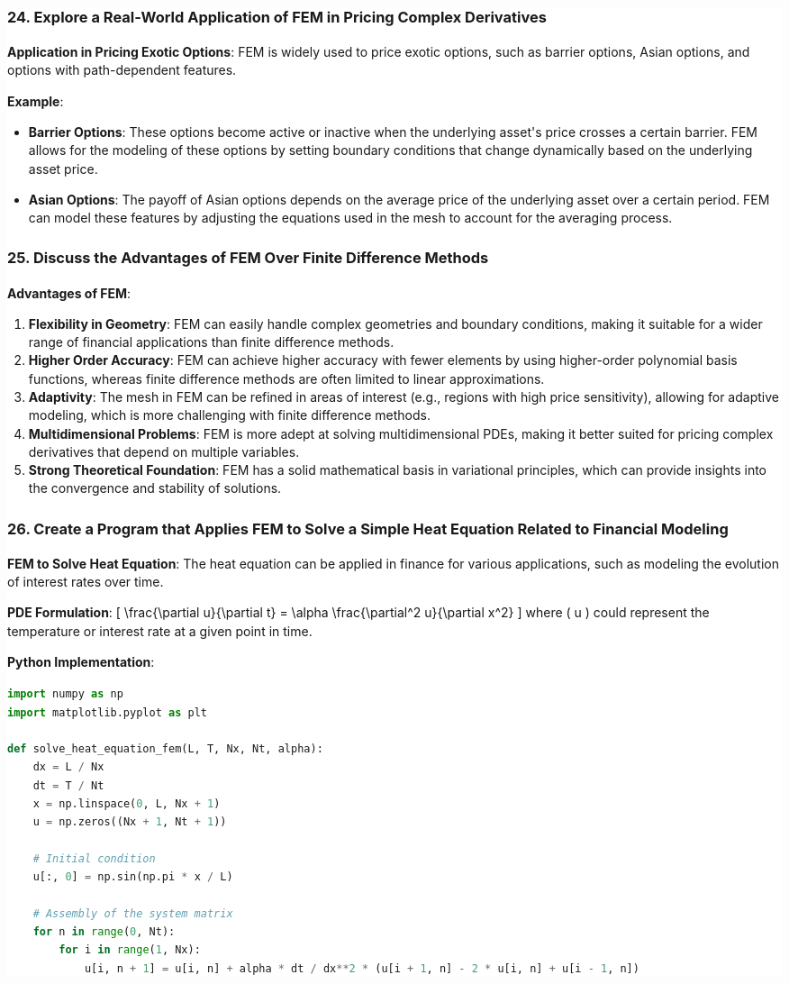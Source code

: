 ### 24. Explore a Real-World Application of FEM in Pricing Complex Derivatives

**Application in Pricing Exotic Options**:
FEM is widely used to price exotic options, such as barrier options, Asian options, and options with path-dependent features.

**Example**:
- **Barrier Options**: These options become active or inactive when the underlying asset's price crosses a certain barrier. FEM allows for the modeling of these options by setting boundary conditions that change dynamically based on the underlying asset price.
  
- **Asian Options**: The payoff of Asian options depends on the average price of the underlying asset over a certain period. FEM can model these features by adjusting the equations used in the mesh to account for the averaging process.

### 25. Discuss the Advantages of FEM Over Finite Difference Methods

**Advantages of FEM**:
1. **Flexibility in Geometry**: FEM can easily handle complex geometries and boundary conditions, making it suitable for a wider range of financial applications than finite difference methods.
2. **Higher Order Accuracy**: FEM can achieve higher accuracy with fewer elements by using higher-order polynomial basis functions, whereas finite difference methods are often limited to linear approximations.
3. **Adaptivity**: The mesh in FEM can be refined in areas of interest (e.g., regions with high price sensitivity), allowing for adaptive modeling, which is more challenging with finite difference methods.
4. **Multidimensional Problems**: FEM is more adept at solving multidimensional PDEs, making it better suited for pricing complex derivatives that depend on multiple variables.
5. **Strong Theoretical Foundation**: FEM has a solid mathematical basis in variational principles, which can provide insights into the convergence and stability of solutions.

### 26. Create a Program that Applies FEM to Solve a Simple Heat Equation Related to Financial Modeling

**FEM to Solve Heat Equation**:
The heat equation can be applied in finance for various applications, such as modeling the evolution of interest rates over time.

**PDE Formulation**:
\[
\frac{\partial u}{\partial t} = \alpha \frac{\partial^2 u}{\partial x^2}
\]
where \( u \) could represent the temperature or interest rate at a given point in time.

**Python Implementation**:

```python
import numpy as np
import matplotlib.pyplot as plt

def solve_heat_equation_fem(L, T, Nx, Nt, alpha):
    dx = L / Nx
    dt = T / Nt
    x = np.linspace(0, L, Nx + 1)
    u = np.zeros((Nx + 1, Nt + 1))

    # Initial condition
    u[:, 0] = np.sin(np.pi * x / L)

    # Assembly of the system matrix
    for n in range(0, Nt):
        for i in range(1, Nx):
            u[i, n + 1] = u[i, n] + alpha * dt / dx**2 * (u[i + 1, n] - 2 * u[i, n] + u[i - 1, n])

```